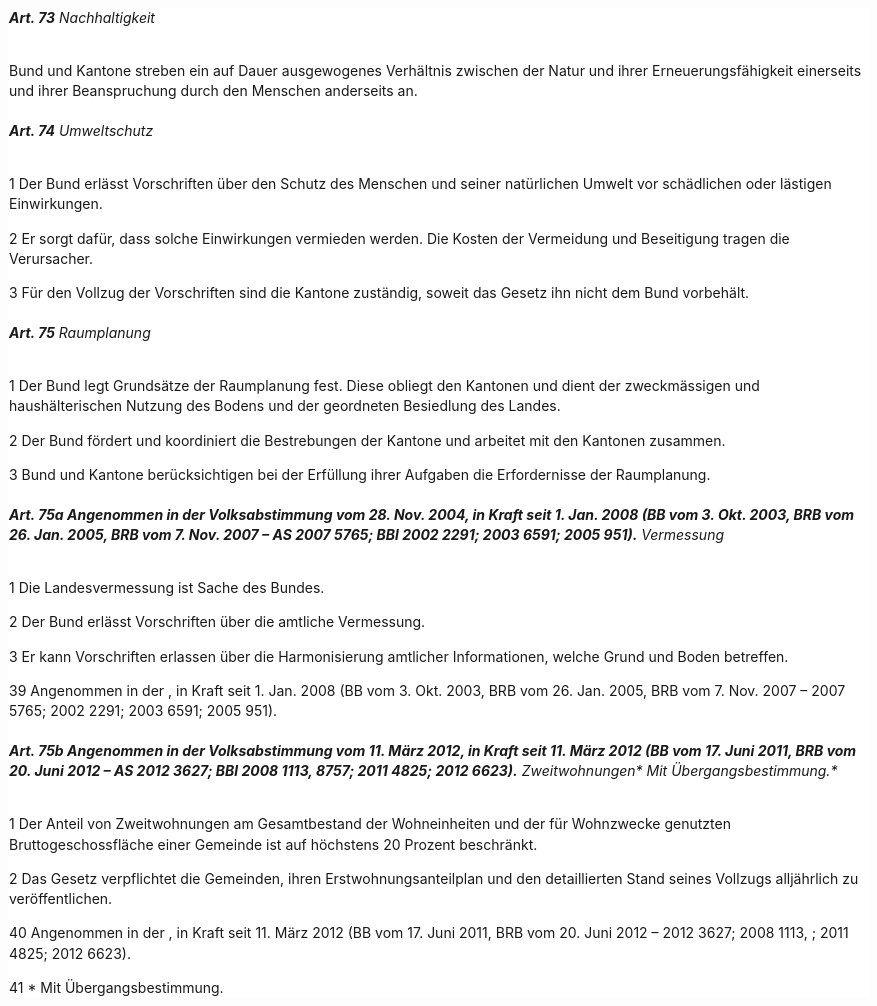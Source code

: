 ###### **Art. 73** Nachhaltigkeit

Bund und Kantone streben ein auf Dauer ausgewogenes Verhältnis zwischen der Natur und ihrer Erneuerungsfähigkeit einerseits und ihrer Beanspruchung durch den Menschen anderseits an.

###### **Art. 74** Umweltschutz

1 Der Bund erlässt Vorschriften über den Schutz des Menschen und seiner natürlichen Umwelt vor schädlichen oder lästigen Einwirkungen.

2 Er sorgt dafür, dass solche Einwirkungen vermieden werden. Die Kosten der Vermeidung und Beseitigung tragen die Verursacher.

3 Für den Vollzug der Vorschriften sind die Kantone zuständig, soweit das Gesetz ihn nicht dem Bund vorbehält.

###### **Art. 75** Raumplanung

1 Der Bund legt Grundsätze der Raumplanung fest. Diese obliegt den Kantonen und dient der zweckmässigen und haushälterischen Nutzung des Bodens und der geordneten Besiedlung des Landes.

2 Der Bund fördert und koordiniert die Bestrebungen der Kantone und arbeitet mit den Kantonen zusammen.

3 Bund und Kantone berücksichtigen bei der Erfüllung ihrer Aufgaben die Erfordernisse der Raumplanung.

###### **Art. 75a Angenommen in der Volksabstimmung vom 28. Nov. 2004, in Kraft seit 1. Jan. 2008  (BB vom 3. Okt. 2003, BRB vom 26. Jan. 2005, BRB vom 7. Nov. 2007 – AS 2007 5765; BBl 2002 2291; 2003 6591; 2005 951).** Vermessung

1 Die Landesvermessung ist Sache des Bundes.

2 Der Bund erlässt Vorschriften über die amtliche Vermessung.

3 Er kann Vorschriften erlassen über die Harmonisierung amtlicher Informationen, welche Grund und Boden betreffen.

39 Angenommen in der , in Kraft seit 1. Jan. 2008  (BB vom 3. Okt. 2003, BRB vom 26. Jan. 2005, BRB vom 7. Nov. 2007 – 2007 5765; 2002 2291; 2003 6591; 2005 951).

###### **Art. 75b Angenommen in der Volksabstimmung vom 11. März 2012, in Kraft seit 11. März 2012  (BB vom 17. Juni 2011, BRB vom 20. Juni 2012 – AS 2012 3627; BBl 2008 1113, 8757; 2011 4825; 2012 6623).** Zweitwohnungen* Mit Übergangsbestimmung.*

1 Der Anteil von Zweitwohnungen am Gesamtbestand der Wohneinheiten und der für Wohnzwecke genutzten Bruttogeschossfläche einer Gemeinde ist auf höchstens 20 Prozent beschränkt.

2 Das Gesetz verpflichtet die Gemeinden, ihren Erstwohnungsanteilplan und den detaillierten Stand seines Vollzugs alljährlich zu veröffentlichen.

40 Angenommen in der , in Kraft seit 11. März 2012  (BB vom 17. Juni 2011, BRB vom 20. Juni 2012 – 2012 3627; 2008 1113, ; 2011 4825; 2012 6623).

41 * Mit Übergangsbestimmung.
